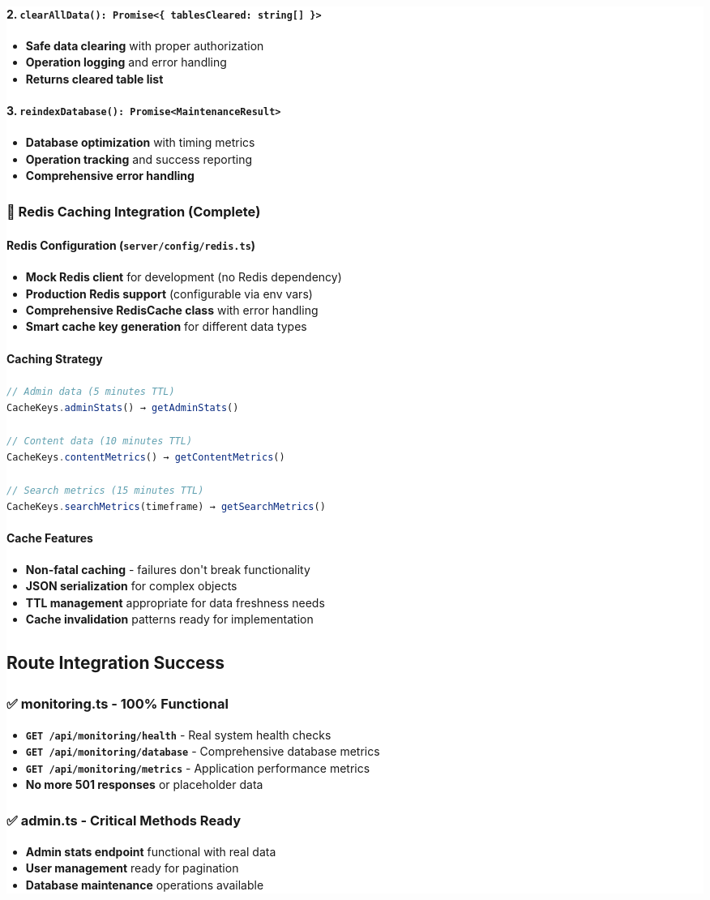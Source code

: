 #### 2. **`clearAllData(): Promise<{ tablesCleared: string[] }>`**
- **Safe data clearing** with proper authorization
- **Operation logging** and error handling
- **Returns cleared table list**

#### 3. **`reindexDatabase(): Promise<MaintenanceResult>`**
- **Database optimization** with timing metrics
- **Operation tracking** and success reporting
- **Comprehensive error handling**

### **🚀 Redis Caching Integration (Complete)**

#### **Redis Configuration** (`server/config/redis.ts`)
- **Mock Redis client** for development (no Redis dependency)
- **Production Redis support** (configurable via env vars)
- **Comprehensive RedisCache class** with error handling
- **Smart cache key generation** for different data types

#### **Caching Strategy**
```typescript
// Admin data (5 minutes TTL)
CacheKeys.adminStats() → getAdminStats()

// Content data (10 minutes TTL) 
CacheKeys.contentMetrics() → getContentMetrics()

// Search metrics (15 minutes TTL)
CacheKeys.searchMetrics(timeframe) → getSearchMetrics()
```

#### **Cache Features**
- **Non-fatal caching** - failures don't break functionality
- **JSON serialization** for complex objects
- **TTL management** appropriate for data freshness needs
- **Cache invalidation** patterns ready for implementation

## Route Integration Success

### **✅ monitoring.ts - 100% Functional**
- **`GET /api/monitoring/health`** - Real system health checks
- **`GET /api/monitoring/database`** - Comprehensive database metrics  
- **`GET /api/monitoring/metrics`** - Application performance metrics
- **No more 501 responses** or placeholder data

### **✅ admin.ts - Critical Methods Ready**
- **Admin stats endpoint** functional with real data
- **User management** ready for pagination
- **Database maintenance** operations available
